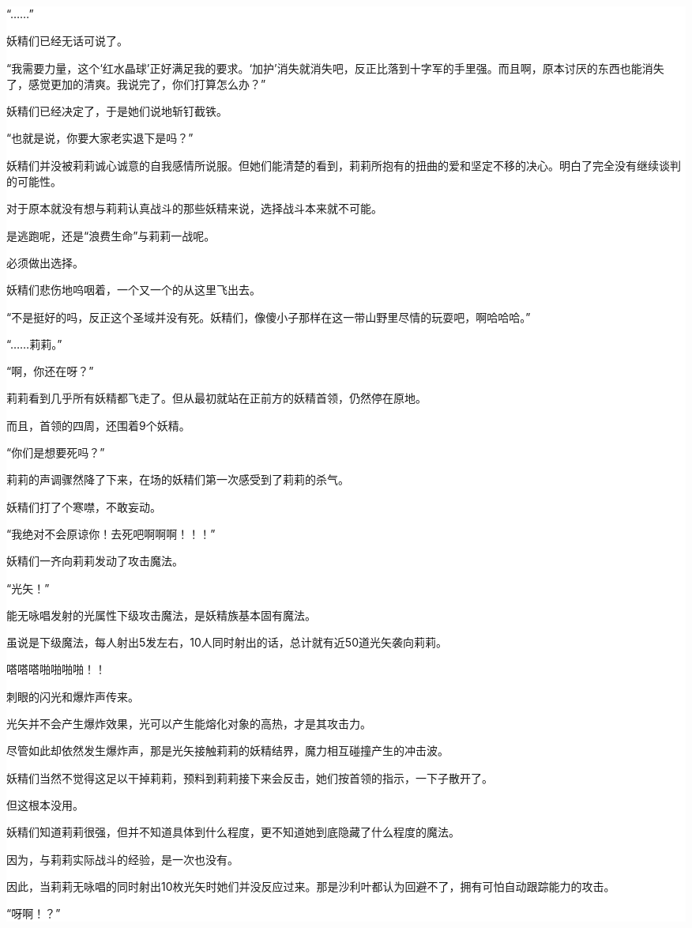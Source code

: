 “……”

妖精们已经无话可说了。

“我需要力量，这个‘红水晶球’正好满足我的要求。‘加护’消失就消失吧，反正比落到十字军的手里强。而且啊，原本讨厌的东西也能消失了，感觉更加的清爽。我说完了，你们打算怎么办？”

妖精们已经决定了，于是她们说地斩钉截铁。

“也就是说，你要大家老实退下是吗？”

妖精们并没被莉莉诚心诚意的自我感情所说服。但她们能清楚的看到，莉莉所抱有的扭曲的爱和坚定不移的决心。明白了完全没有继续谈判的可能性。

对于原本就没有想与莉莉认真战斗的那些妖精来说，选择战斗本来就不可能。

是逃跑呢，还是“浪费生命”与莉莉一战呢。

必须做出选择。

妖精们悲伤地呜咽着，一个又一个的从这里飞出去。

“不是挺好的吗，反正这个圣域并没有死。妖精们，像傻小子那样在这一带山野里尽情的玩耍吧，啊哈哈哈。”

“……莉莉。”

“啊，你还在呀？”

莉莉看到几乎所有妖精都飞走了。但从最初就站在正前方的妖精首领，仍然停在原地。

而且，首领的四周，还围着9个妖精。

“你们是想要死吗？”

莉莉的声调骤然降了下来，在场的妖精们第一次感受到了莉莉的杀气。

妖精们打了个寒噤，不敢妄动。

“我绝对不会原谅你！去死吧啊啊啊！！！”

妖精们一齐向莉莉发动了攻击魔法。

“光矢！”

能无咏唱发射的光属性下级攻击魔法，是妖精族基本固有魔法。

虽说是下级魔法，每人射出5发左右，10人同时射出的话，总计就有近50道光矢袭向莉莉。

嗒嗒嗒啪啪啪啪！！

刺眼的闪光和爆炸声传来。

光矢并不会产生爆炸效果，光可以产生能熔化对象的高热，才是其攻击力。

尽管如此却依然发生爆炸声，那是光矢接触莉莉的妖精结界，魔力相互碰撞产生的冲击波。

妖精们当然不觉得这足以干掉莉莉，预料到莉莉接下来会反击，她们按首领的指示，一下子散开了。

但这根本没用。

妖精们知道莉莉很强，但并不知道具体到什么程度，更不知道她到底隐藏了什么程度的魔法。

因为，与莉莉实际战斗的经验，是一次也没有。

因此，当莉莉无咏唱的同时射出10枚光矢时她们并没反应过来。那是沙利叶都认为回避不了，拥有可怕自动跟踪能力的攻击。

“呀啊！？”
